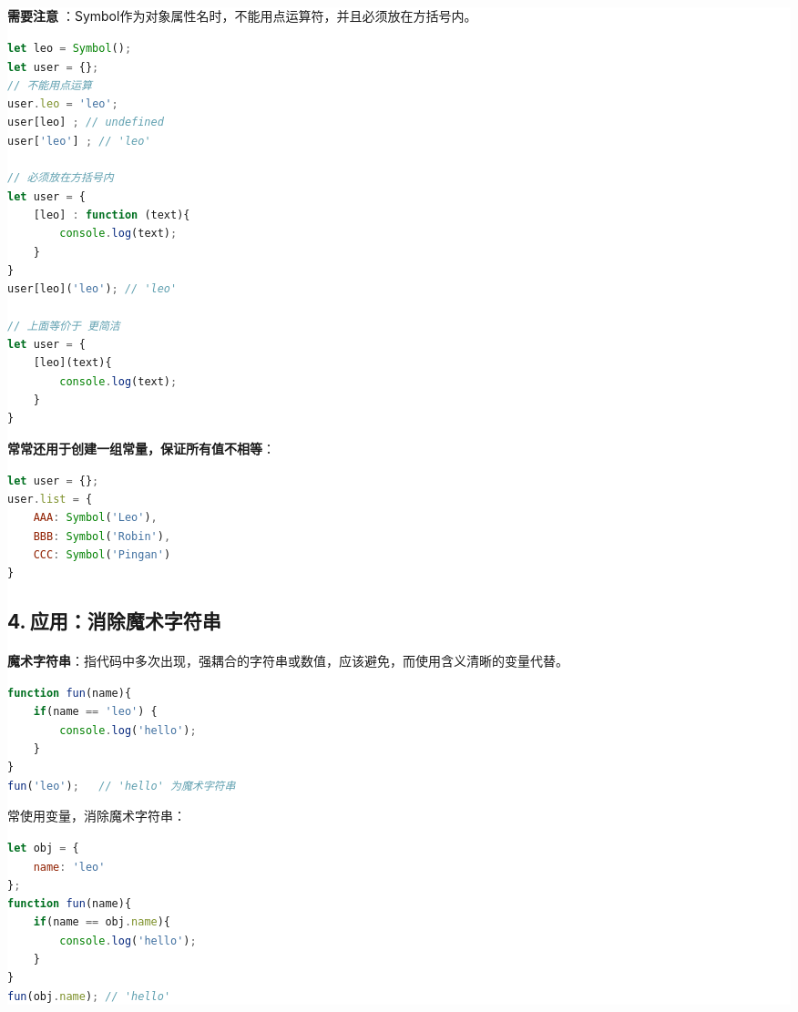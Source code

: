 **需要注意** ：Symbol作为对象属性名时，不能用点运算符，并且必须放在方括号内。
```javascript
let leo = Symbol();
let user = {};
// 不能用点运算
user.leo = 'leo';
user[leo] ; // undefined
user['leo'] ; // 'leo'

// 必须放在方括号内
let user = {
    [leo] : function (text){
        console.log(text);
    }
}
user[leo]('leo'); // 'leo'

// 上面等价于 更简洁
let user = {
    [leo](text){
        console.log(text);
    }
}
```
**常常还用于创建一组常量，保证所有值不相等**：
```javascript
let user = {};
user.list = {
    AAA: Symbol('Leo'),
    BBB: Symbol('Robin'),
    CCC: Symbol('Pingan')
}
```

## 4. 应用：消除魔术字符串
**魔术字符串**：指代码中多次出现，强耦合的字符串或数值，应该避免，而使用含义清晰的变量代替。
```javascript
function fun(name){
    if(name == 'leo') {
        console.log('hello');
    }
}
fun('leo');   // 'hello' 为魔术字符串
```

常使用变量，消除魔术字符串：
```javascript
let obj = {
    name: 'leo'
};
function fun(name){
    if(name == obj.name){
        console.log('hello');
    }
}
fun(obj.name); // 'hello'
```


  [id]: 123